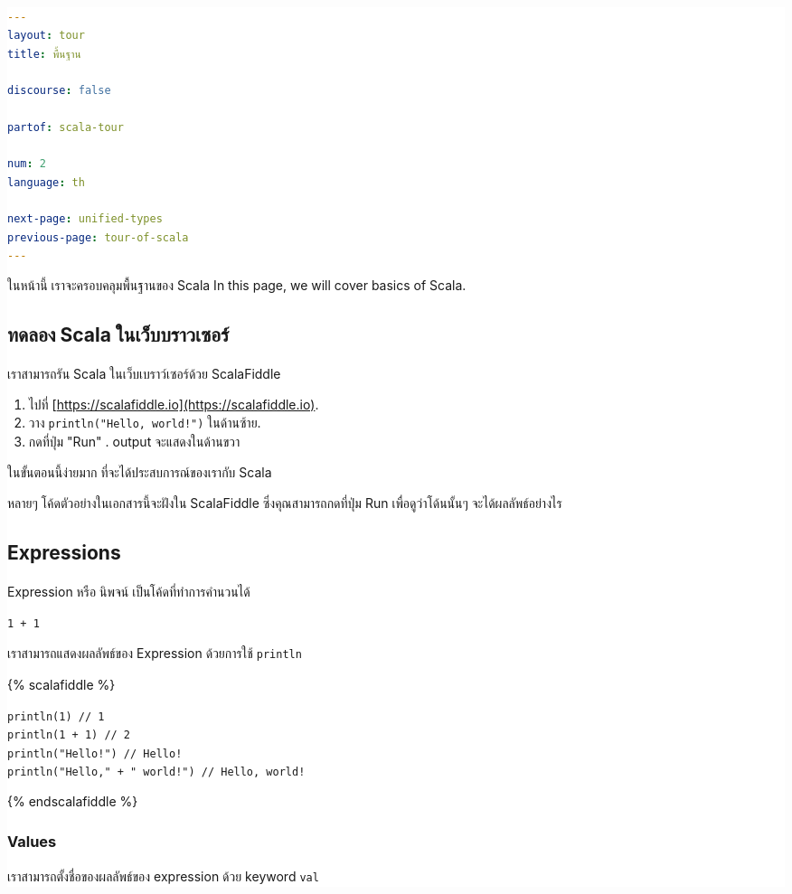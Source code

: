 ```yaml
---
layout: tour
title: พื้นฐาน

discourse: false

partof: scala-tour

num: 2
language: th

next-page: unified-types
previous-page: tour-of-scala
---
```


ในหน้านี้ เราจะครอบคลุมพื้นฐานของ Scala
In this page, we will cover basics of Scala.

## ทดลอง Scala ในเว็บบราวเซอร์

เราสามารถรัน Scala ในเว็บเบราว์เซอร์ด้วย ScalaFiddle

1. ไปที่ [https://scalafiddle.io](https://scalafiddle.io).
2. วาง `println("Hello, world!")` ในด้านซ้าย.
3. กดที่ปุ่ม "Run" . output จะแสดงในด้านขวา

ในขั้นตอนนี้ง่ายมาก ที่จะได้ประสบการณ์ของเรากับ Scala

หลายๆ โค้ดตัวอย่างในเอกสารนี้จะฝังใน ScalaFiddle ซึ่งคุณสามารถกดที่ปุ่ม Run เพื่อดูว่าโด้นนั้นๆ จะได้ผลลัพธ์อย่างไร

## Expressions

Expression หรือ นิพจน์ เป็นโค้ดที่ทำการคำนวนได้
```
1 + 1
```
เราสามารถแสดงผลลัพธ์ของ Expression ด้วยการใช้ `println`

{% scalafiddle %}
```tut
println(1) // 1
println(1 + 1) // 2
println("Hello!") // Hello!
println("Hello," + " world!") // Hello, world!
```
{% endscalafiddle %}

### Values

เราสามารถตั้งชื่อของผลลัพธ์ของ expression ด้วย keyword `val`
